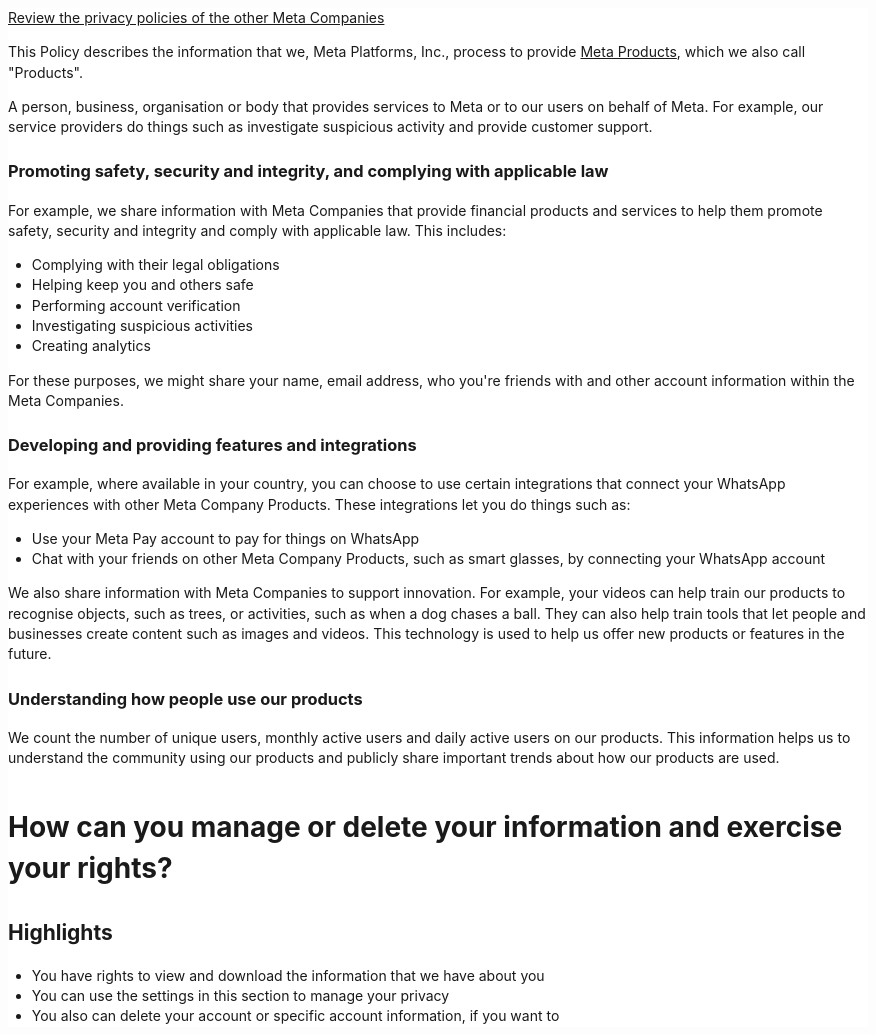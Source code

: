 [Review the privacy policies of the other Meta Companies](https://mbasic.facebook.com/privacy/policy/printable/https%3A%2F%2Fwww.facebook.com%2Fhelp%2F111814505650678=)

This Policy describes the information that we, Meta Platforms, Inc., process to provide [Meta Products](https://mbasic.facebook.com/privacy/policy/printable/https%3A%2F%2Fwww.facebook.com%2Flegal%2Fmeta-products=), which we also call "Products".

A person, business, organisation or body that provides services to Meta or to our users on behalf of Meta. For example, our service providers do things such as investigate suspicious activity and provide customer support.

### Promoting safety, security and integrity, and complying with applicable law

For example, we share information with Meta Companies that provide financial products and services to help them promote safety, security and integrity and comply with applicable law. This includes:

* Complying with their legal obligations
* Helping keep you and others safe
* Performing account verification
* Investigating suspicious activities
* Creating analytics

For these purposes, we might share your name, email address, who you're friends with and other account information within the Meta Companies.

### Developing and providing features and integrations

For example, where available in your country, you can choose to use certain integrations that connect your WhatsApp experiences with other Meta Company Products. These integrations let you do things such as:

* Use your Meta Pay account to pay for things on WhatsApp
* Chat with your friends on other Meta Company Products, such as smart glasses, by connecting your WhatsApp account

We also share information with Meta Companies to support innovation. For example, your videos can help train our products to recognise objects, such as trees, or activities, such as when a dog chases a ball. They can also help train tools that let people and businesses create content such as images and videos. This technology is used to help us offer new products or features in the future.

### Understanding how people use our products

We count the number of unique users, monthly active users and daily active users on our products. This information helps us to understand the community using our products and publicly share important trends about how our products are used.

How can you manage or delete your information and exercise your rights?
=======================================================================

Highlights
----------

* You have rights to view and download the information that we have about you
* You can use the settings in this section to manage your privacy
* You also can delete your account or specific account information, if you want to
